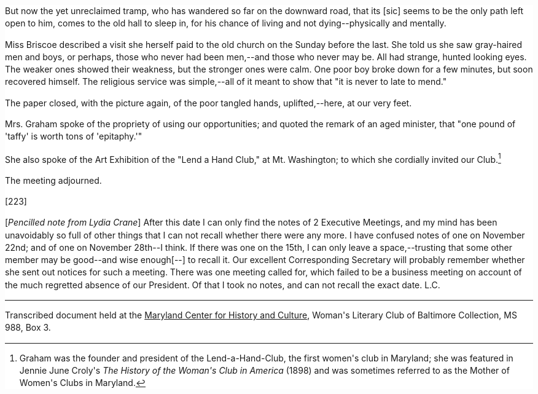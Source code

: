 But now the yet unreclaimed tramp, who has wandered so far on the downward road, that its [sic] seems to be the only path left open to him, comes to the old hall to sleep in, for his chance of living and not dying--physically and mentally.

Miss Briscoe described a visit she herself paid to the old church on the Sunday before the last. She told us she saw gray-haired men and boys, or perhaps, those who never had been men,--and those who never may be. All had strange, hunted looking eyes. The weaker ones showed their weakness, but the stronger ones were calm. One poor boy broke down for a few minutes, but soon recovered himself. The religious service was simple,--all of it meant to show that "it is never to late to mend."

The paper closed, with the picture again, of the poor tangled hands, uplifted,--here, at our very feet.

Mrs. Graham spoke of the propriety of using our opportunities; and quoted the remark of an aged minister, that "one pound of 'taffy' is worth tons of 'epitaphy.'"

She also spoke of the Art Exhibition of the "Lend a Hand Club," at Mt. Washington; to which she cordially invited our Club.[^Lend]

[^Lend]: Graham was the founder and president of the Lend-a-Hand-Club, the first women's club in Maryland; she was featured in Jennie June Croly's _The History of the Woman's Club in America_ (1898) and was sometimes referred to as the Mother of Women's Clubs in Maryland.

The meeting adjourned.

[223]

[_Pencilled note from Lydia Crane_] After this date I can only find the notes of 2 Executive Meetings, and my mind has been unavoidably so full of other things that I can not recall whether there were any more. I have confused notes of one on November 22nd; and of one on November 28th--I think. If there was one on the 15th, I can only leave a space,--trusting that some other member may be good--and wise enough[--] to recall it. Our excellent Corresponding Secretary will probably remember whether she sent out notices for such a meeting. There was one meeting called for, which failed to be a business meeting on account of the much regretted absence of our President. Of that I took no notes, and can not recall the exact date. L.C.

<hr>

Transcribed document held at the [Maryland Center for History and Culture](http://mdhs.org/), Woman's Literary Club of Baltimore Collection, MS 988, Box 3. 

[^Preston]: Margaret Junkin Preston (1820-1897) was informally known as the "Poet Laureate of the Confederacy" and was the author of several books of poetry, fiction, and prose.
[^Briscoe]: "The Tramp Problem in Baltimore" was published in the _Christian Union_ in the Aug. 26, 1892 edition.